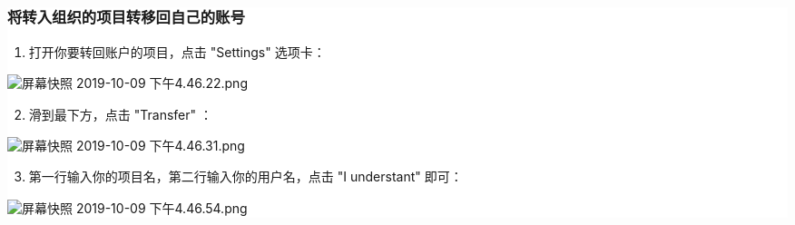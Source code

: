 ### 将转入组织的项目转移回自己的账号

1. 打开你要转回账户的项目，点击 "Settings" 选项卡：

![屏幕快照 2019-10-09 下午4.46.22.png](https://pic.stackoverflow.wiki/uploadImages/c16aa3f1-adc1-4c54-8cd2-ddd44ce4058e.png)

2. 滑到最下方，点击 "Transfer" ：

![屏幕快照 2019-10-09 下午4.46.31.png](https://pic.stackoverflow.wiki/uploadImages/b74d9a2c-7594-472b-87d6-66fdd45efd78.png)

3. 第一行输入你的项目名，第二行输入你的用户名，点击 "I understant" 即可：

![屏幕快照 2019-10-09 下午4.46.54.png](https://pic.stackoverflow.wiki/uploadImages/f419b7c3-692d-4763-923c-3a5cebf1a3fe.png)
